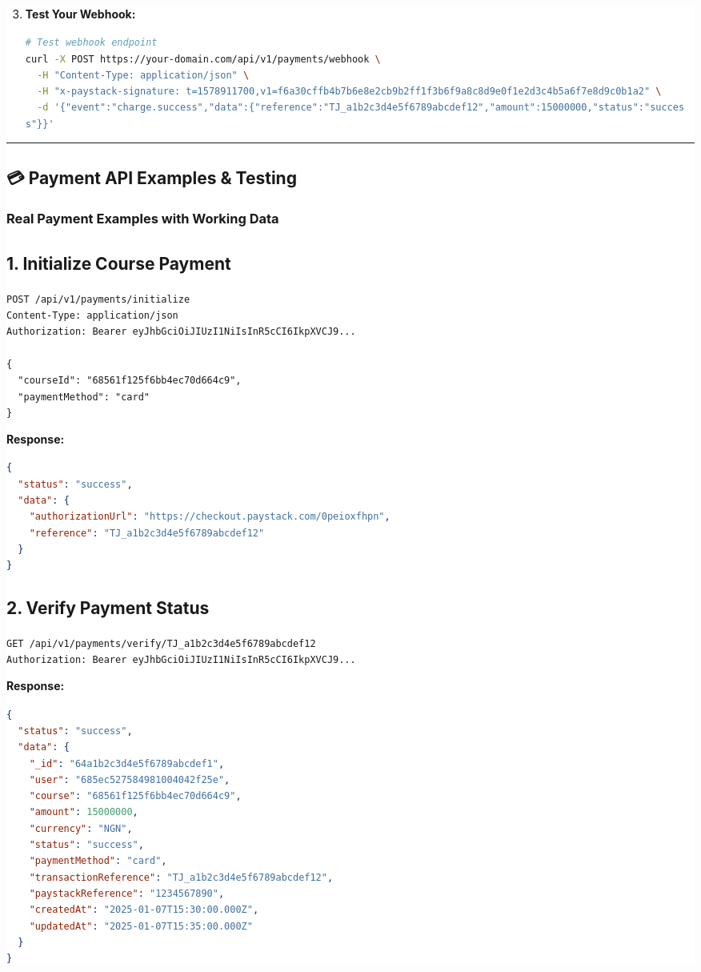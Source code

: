 3. **Test Your Webhook:**
   ```bash
   # Test webhook endpoint
   curl -X POST https://your-domain.com/api/v1/payments/webhook \
     -H "Content-Type: application/json" \
     -H "x-paystack-signature: t=1578911700,v1=f6a30cffb4b7b6e8e2cb9b2ff1f3b6f9a8c8d9e0f1e2d3c4b5a6f7e8d9c0b1a2" \
     -d '{"event":"charge.success","data":{"reference":"TJ_a1b2c3d4e5f6789abcdef12","amount":15000000,"status":"success"}}'
   ```

---

## 💳 **Payment API Examples & Testing**

### **Real Payment Examples with Working Data**

## 1. **Initialize Course Payment**
```http
POST /api/v1/payments/initialize
Content-Type: application/json
Authorization: Bearer eyJhbGciOiJIUzI1NiIsInR5cCI6IkpXVCJ9...

{
  "courseId": "68561f125f6bb4ec70d664c9",
  "paymentMethod": "card"
}
```

**Response:**
```json
{
  "status": "success",
  "data": {
    "authorizationUrl": "https://checkout.paystack.com/0peioxfhpn",
    "reference": "TJ_a1b2c3d4e5f6789abcdef12"
  }
}
```

## 2. **Verify Payment Status**
```http
GET /api/v1/payments/verify/TJ_a1b2c3d4e5f6789abcdef12
Authorization: Bearer eyJhbGciOiJIUzI1NiIsInR5cCI6IkpXVCJ9...
```

**Response:**
```json
{
  "status": "success",
  "data": {
    "_id": "64a1b2c3d4e5f6789abcdef1",
    "user": "685ec527584981004042f25e",
    "course": "68561f125f6bb4ec70d664c9",
    "amount": 15000000,
    "currency": "NGN",
    "status": "success",
    "paymentMethod": "card",
    "transactionReference": "TJ_a1b2c3d4e5f6789abcdef12",
    "paystackReference": "1234567890",
    "createdAt": "2025-01-07T15:30:00.000Z",
    "updatedAt": "2025-01-07T15:35:00.000Z"
  }
}
```